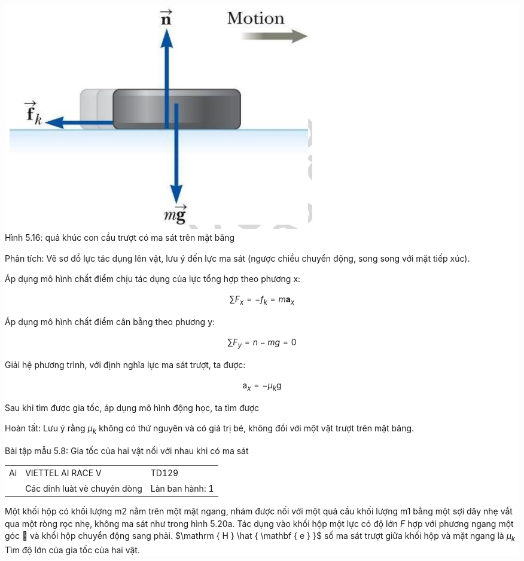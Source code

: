 ![](images/f741b59c80cf616b641dbc6716c63161eff6cede68285b2e2e4029b48a7ad6f4.jpg)  
Hình 5.16: quả khúc con cầu trượt có ma sát trên mặt băng

Phân tích: Vẽ sơ đồ lực tác dụng lên vật, lưu ý đến lực ma sát (ngược chiều chuyển động, song song với mặt tiếp xúc).

Áp dụng mô hình chất điểm chịu tác dụng của lực tổng hợp theo phương x:

$$
\sum F _ { x } = - f _ { k } = m \pmb { a } _ { x }
$$

Áp dụng mô hình chất điểm cân bằng theo phương y:

$$
\sum F _ { y } = n - m g = 0
$$

Giải hệ phương trình, với định nghĩa lực ma sát trượt, ta được:

$$
\mathsf { a } _ { x } = - \mu _ { k } \mathsf { g }
$$

Sau khi tìm được gia tốc, áp dụng mô hình động học, ta tìm được

Hoàn tất: Lưu ý rằng $\mu _ { k }$ không có thứ nguyên và có giá trị bé, không đổi với một vật trượt trên mặt băng.

Bài tập mẫu 5.8: Gia tốc của hai vật nối với nhau khi có ma sát

<table><tr><td rowspan=2 colspan=1>Ai</td><td rowspan=1 colspan=1>VIETTEL AI RACE    V</td><td rowspan=1 colspan=1>TD129</td></tr><tr><td rowspan=1 colspan=1>Các dinh luàt vè chuyén dòng</td><td rowspan=1 colspan=1>Làn ban hành: 1</td></tr></table>

Một khối hộp có khối lượng m2 nằm trên một mặt ngang, nhám được nối với một quả cầu khối lượng m1 bằng một sợi dây nhẹ vắt qua một ròng rọc nhẹ, không ma sát như trong hình 5.20a. Tác dụng vào khối hộp một lực có độ lớn $F$ hợp với phương ngang một góc  và khối hộp chuyển động sang phải. $\mathrm { H } \hat { \mathbf { e } }$ số ma sát trượt giữa khối hộp và mặt ngang là $\mu _ { k }$ Tìm độ lớn của gia tốc của hai vật.
